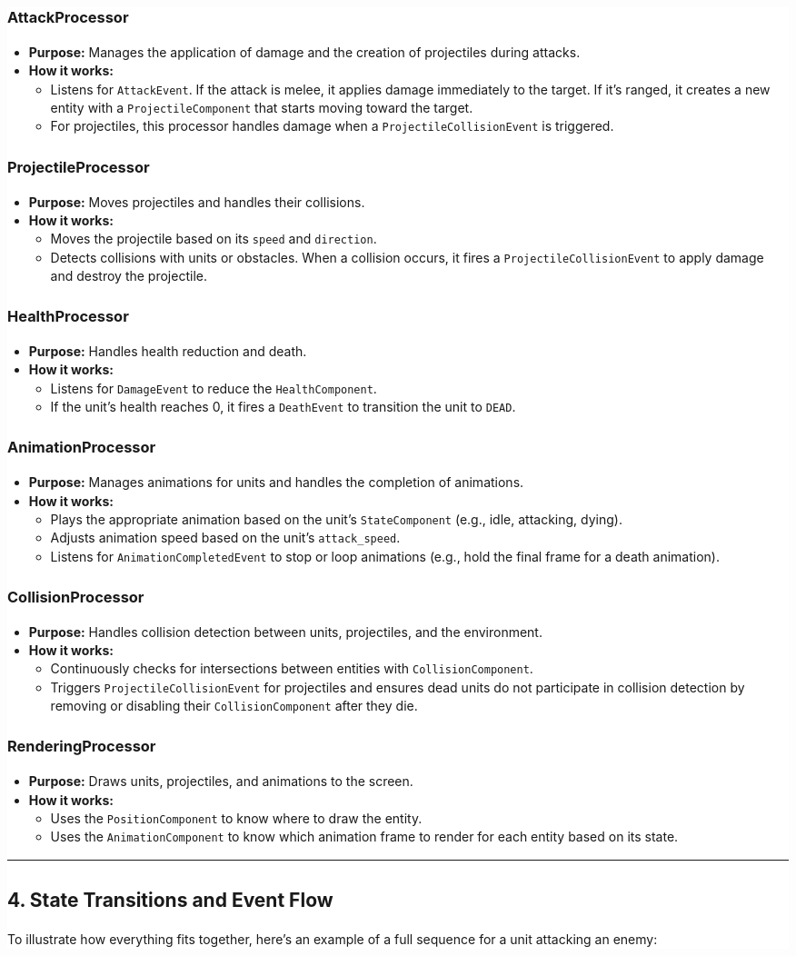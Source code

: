 ### AttackProcessor
- **Purpose:** Manages the application of damage and the creation of projectiles during attacks.
- **How it works:** 
  - Listens for `AttackEvent`. If the attack is melee, it applies damage immediately to the target. If it’s ranged, it creates a new entity with a `ProjectileComponent` that starts moving toward the target.
  - For projectiles, this processor handles damage when a `ProjectileCollisionEvent` is triggered.

### ProjectileProcessor
- **Purpose:** Moves projectiles and handles their collisions.
- **How it works:** 
  - Moves the projectile based on its `speed` and `direction`.
  - Detects collisions with units or obstacles. When a collision occurs, it fires a `ProjectileCollisionEvent` to apply damage and destroy the projectile.

### HealthProcessor
- **Purpose:** Handles health reduction and death.
- **How it works:** 
  - Listens for `DamageEvent` to reduce the `HealthComponent`.
  - If the unit’s health reaches 0, it fires a `DeathEvent` to transition the unit to `DEAD`.

### AnimationProcessor
- **Purpose:** Manages animations for units and handles the completion of animations.
- **How it works:** 
  - Plays the appropriate animation based on the unit’s `StateComponent` (e.g., idle, attacking, dying).
  - Adjusts animation speed based on the unit’s `attack_speed`.
  - Listens for `AnimationCompletedEvent` to stop or loop animations (e.g., hold the final frame for a death animation).

### CollisionProcessor
- **Purpose:** Handles collision detection between units, projectiles, and the environment.
- **How it works:**
  - Continuously checks for intersections between entities with `CollisionComponent`.
  - Triggers `ProjectileCollisionEvent` for projectiles and ensures dead units do not participate in collision detection by removing or disabling their `CollisionComponent` after they die.

### RenderingProcessor
- **Purpose:** Draws units, projectiles, and animations to the screen.
- **How it works:**
  - Uses the `PositionComponent` to know where to draw the entity.
  - Uses the `AnimationComponent` to know which animation frame to render for each entity based on its state.

---

## 4. State Transitions and Event Flow

To illustrate how everything fits together, here’s an example of a full sequence for a unit attacking an enemy:
